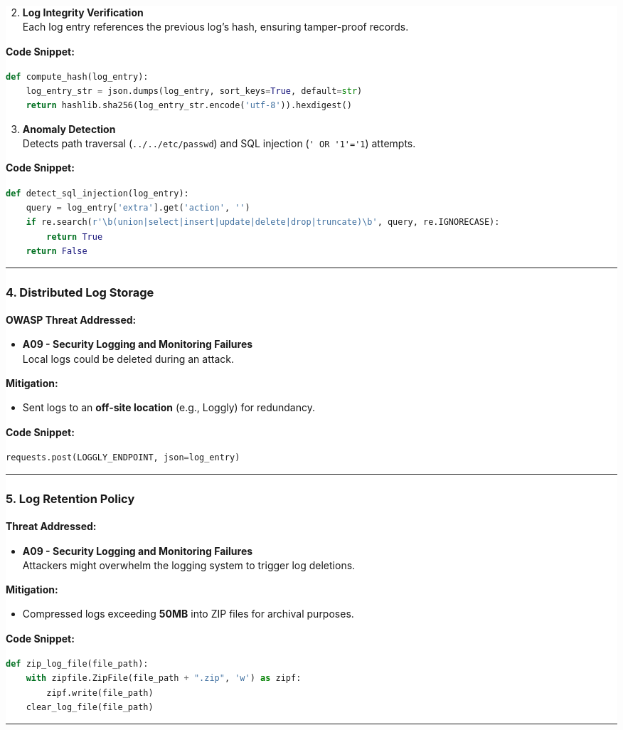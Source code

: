 2. **Log Integrity Verification**  
Each log entry references the previous log’s hash, ensuring tamper-proof records.  

**Code Snippet:**  
```python
def compute_hash(log_entry):
    log_entry_str = json.dumps(log_entry, sort_keys=True, default=str)
    return hashlib.sha256(log_entry_str.encode('utf-8')).hexdigest()
```

3. **Anomaly Detection**  
Detects path traversal (`../../etc/passwd`) and SQL injection (`' OR '1'='1`) attempts.  

**Code Snippet:**  
```python
def detect_sql_injection(log_entry):
    query = log_entry['extra'].get('action', '')
    if re.search(r'\b(union|select|insert|update|delete|drop|truncate)\b', query, re.IGNORECASE):
        return True
    return False
```

---

### 4. Distributed Log Storage  

**OWASP Threat Addressed:**  
- **A09 - Security Logging and Monitoring Failures**  
Local logs could be deleted during an attack.  

**Mitigation:**  
- Sent logs to an **off-site location** (e.g., Loggly) for redundancy.  

**Code Snippet:**  
```python
requests.post(LOGGLY_ENDPOINT, json=log_entry)
```

---

### 5. Log Retention Policy  

**Threat Addressed:**  
- **A09 - Security Logging and Monitoring Failures**  
Attackers might overwhelm the logging system to trigger log deletions.  

**Mitigation:**  
- Compressed logs exceeding **50MB** into ZIP files for archival purposes.  

**Code Snippet:**  
```python
def zip_log_file(file_path):
    with zipfile.ZipFile(file_path + ".zip", 'w') as zipf:
        zipf.write(file_path)
    clear_log_file(file_path)
```

---